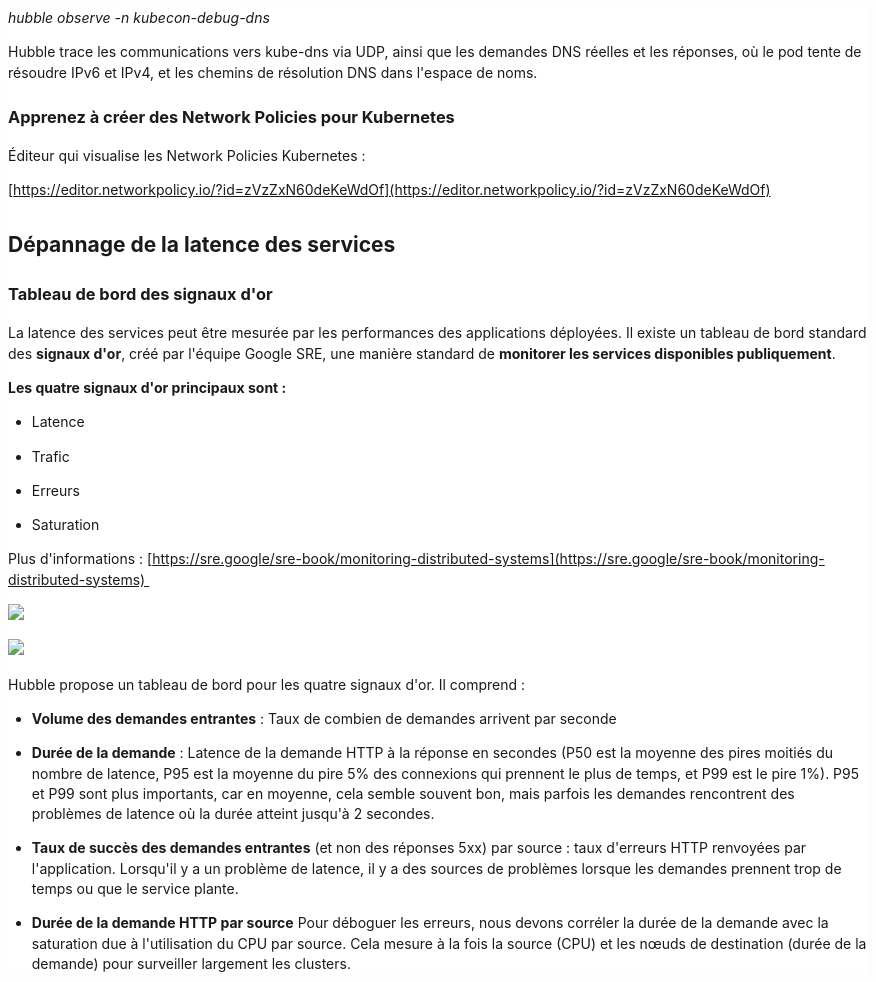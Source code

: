 _hubble observe -n kubecon-debug-dns_ 

Hubble trace les communications vers kube-dns via UDP, ainsi que les demandes DNS réelles et les réponses, où le pod tente de résoudre IPv6 et IPv4, et les chemins de résolution DNS dans l'espace de noms.

### **Apprenez à créer des Network Policies pour Kubernetes**

Éditeur qui visualise les Network Policies Kubernetes :

[https://editor.networkpolicy.io/?id=zVzZxN60deKeWdOf](https://editor.networkpolicy.io/?id=zVzZxN60deKeWdOf)

## **Dépannage de la latence des services**

### **Tableau de bord des signaux d'or**

La latence des services peut être mesurée par les performances des applications déployées. Il existe un tableau de bord standard des **signaux d'or**, créé par l'équipe Google SRE, une manière standard de **monitorer les services disponibles publiquement**.

**Les quatre signaux d'or principaux sont :**

*   Latence
    
*   Trafic
    
*   Erreurs
    
*   Saturation
    

Plus d'informations : [https://sre.google/sre-book/monitoring-distributed-systems](https://sre.google/sre-book/monitoring-distributed-systems) 

![](https://images.prismic.io/syntia/2beaaec2-b396-429c-905f-514b0af5f907_screenshot-2023-04-21-at-14.23.10.png?auto=compress,format)

![](https://images.prismic.io/syntia/506cc33c-b34f-4e00-9b3e-52b016df9a18_screenshot-2023-04-21-at-14.47.16.png?auto=compress,format)

Hubble propose un tableau de bord pour les quatre signaux d'or. Il comprend :

*   **Volume des demandes entrantes** : Taux de combien de demandes arrivent par seconde
    
*   **Durée de la demande** : Latence de la demande HTTP à la réponse en secondes (P50 est la moyenne des pires moitiés du nombre de latence, P95 est la moyenne du pire 5% des connexions qui prennent le plus de temps, et P99 est le pire 1%). P95 et P99 sont plus importants, car en moyenne, cela semble souvent bon, mais parfois les demandes rencontrent des problèmes de latence où la durée atteint jusqu'à 2 secondes.
    
*   **Taux de succès des demandes entrantes** (et non des réponses 5xx) par source : taux d'erreurs HTTP renvoyées par l'application. Lorsqu'il y a un problème de latence, il y a des sources de problèmes lorsque les demandes prennent trop de temps ou que le service plante.
    
*   **Durée de la demande HTTP par source** Pour déboguer les erreurs, nous devons corréler la durée de la demande avec la saturation due à l'utilisation du CPU par source. Cela mesure à la fois la source (CPU) et les nœuds de destination (durée de la demande) pour surveiller largement les clusters.
    